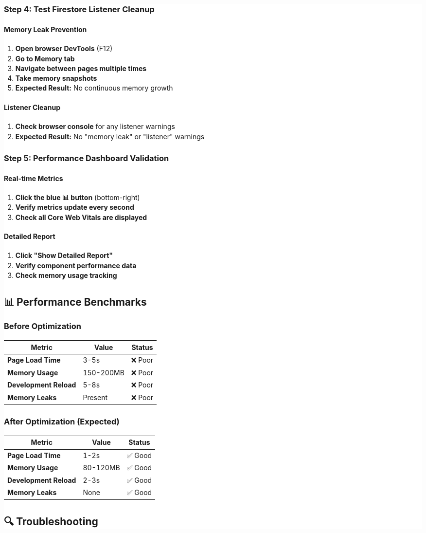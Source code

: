### **Step 4: Test Firestore Listener Cleanup**

#### **Memory Leak Prevention**
1. **Open browser DevTools** (F12)
2. **Go to Memory tab**
3. **Navigate between pages multiple times**
4. **Take memory snapshots**
5. **Expected Result:** No continuous memory growth

#### **Listener Cleanup**
1. **Check browser console** for any listener warnings
2. **Expected Result:** No "memory leak" or "listener" warnings

### **Step 5: Performance Dashboard Validation**

#### **Real-time Metrics**
1. **Click the blue 📊 button** (bottom-right)
2. **Verify metrics update every second**
3. **Check all Core Web Vitals are displayed**

#### **Detailed Report**
1. **Click "Show Detailed Report"**
2. **Verify component performance data**
3. **Check memory usage tracking**

## 📊 **Performance Benchmarks**

### **Before Optimization**
| Metric | Value | Status |
|--------|-------|--------|
| **Page Load Time** | 3-5s | ❌ Poor |
| **Memory Usage** | 150-200MB | ❌ Poor |
| **Development Reload** | 5-8s | ❌ Poor |
| **Memory Leaks** | Present | ❌ Poor |

### **After Optimization (Expected)**
| Metric | Value | Status |
|--------|-------|--------|
| **Page Load Time** | 1-2s | ✅ Good |
| **Memory Usage** | 80-120MB | ✅ Good |
| **Development Reload** | 2-3s | ✅ Good |
| **Memory Leaks** | None | ✅ Good |

## 🔍 **Troubleshooting**
